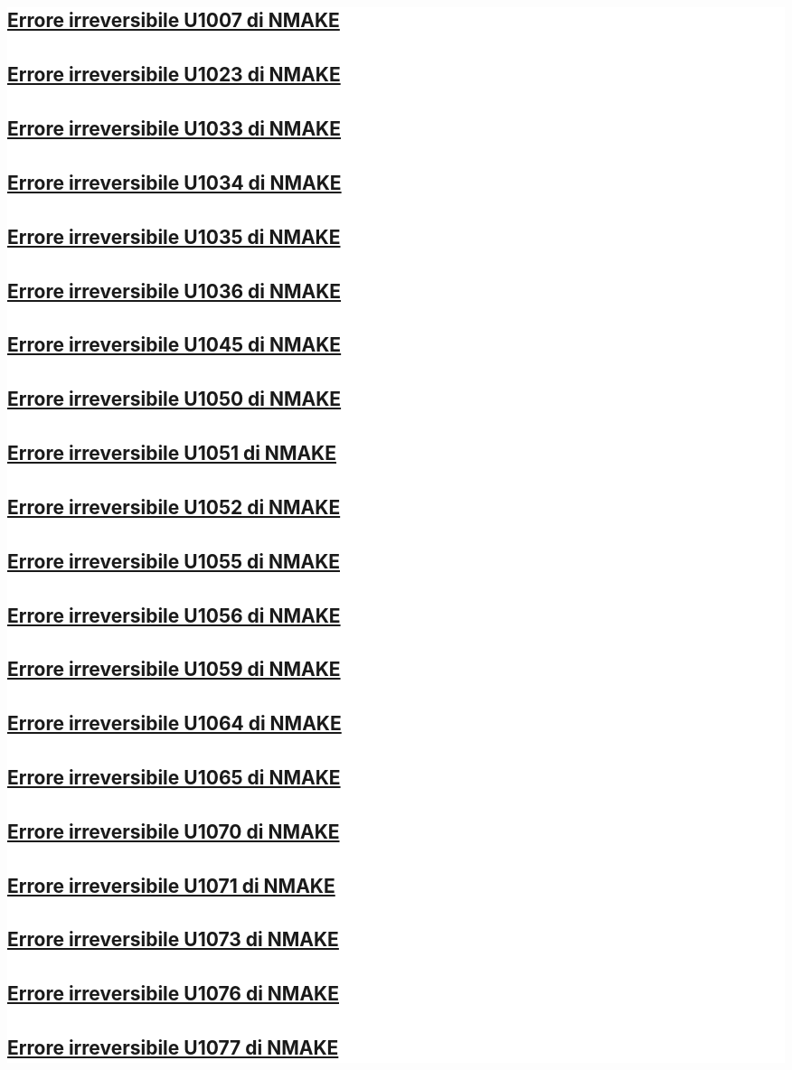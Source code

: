 ## [Errore irreversibile U1007 di NMAKE ](nmake-fatal-error-u1007.md)
## [Errore irreversibile U1023 di NMAKE ](nmake-fatal-error-u1023.md)
## [Errore irreversibile U1033 di NMAKE ](nmake-fatal-error-u1033.md)
## [Errore irreversibile U1034 di NMAKE ](nmake-fatal-error-u1034.md)
## [Errore irreversibile U1035 di NMAKE ](nmake-fatal-error-u1035.md)
## [Errore irreversibile U1036 di NMAKE ](nmake-fatal-error-u1036.md)
## [Errore irreversibile U1045 di NMAKE ](nmake-fatal-error-u1045.md)
## [Errore irreversibile U1050 di NMAKE ](nmake-fatal-error-u1050.md)
## [Errore irreversibile U1051 di NMAKE ](nmake-fatal-error-u1051.md)
## [Errore irreversibile U1052 di NMAKE ](nmake-fatal-error-u1052.md)
## [Errore irreversibile U1055 di NMAKE ](nmake-fatal-error-u1055.md)
## [Errore irreversibile U1056 di NMAKE ](nmake-fatal-error-u1056.md)
## [Errore irreversibile U1059 di NMAKE ](nmake-fatal-error-u1059.md)
## [Errore irreversibile U1064 di NMAKE ](nmake-fatal-error-u1064.md)
## [Errore irreversibile U1065 di NMAKE ](nmake-fatal-error-u1065.md)
## [Errore irreversibile U1070 di NMAKE ](nmake-fatal-error-u1070.md)
## [Errore irreversibile U1071 di NMAKE ](nmake-fatal-error-u1071.md)
## [Errore irreversibile U1073 di NMAKE ](nmake-fatal-error-u1073.md)
## [Errore irreversibile U1076 di NMAKE ](nmake-fatal-error-u1076.md)
## [Errore irreversibile U1077 di NMAKE ](nmake-fatal-error-u1077.md)